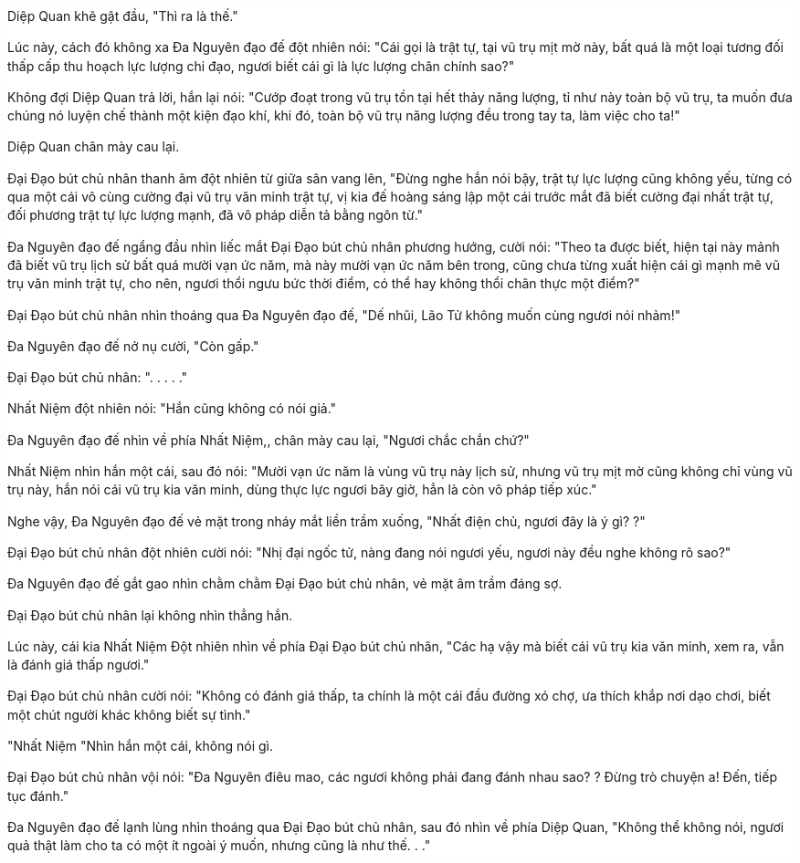 Diệp Quan khẽ gật đầu, "Thì ra là thế."

Lúc này, cách đó không xa Đa Nguyên đạo đế đột nhiên nói: "Cái gọi là trật tự, tại vũ trụ mịt mờ này, bất quá là một loại tương đối thấp cấp thu hoạch lực lượng chi đạo, ngươi biết cái gì là lực lượng chân chính sao?"

Không đợi Diệp Quan trả lời, hắn lại nói: "Cướp đoạt trong vũ trụ tồn tại hết thảy năng lượng, tỉ như này toàn bộ vũ trụ, ta muốn đưa chúng nó luyện chế thành một kiện đạo khí, khi đó, toàn bộ vũ trụ năng lượng đều trong tay ta, làm việc cho ta!"

Diệp Quan chân mày cau lại.

Đại Đạo bút chủ nhân thanh âm đột nhiên từ giữa sân vang lên, "Đừng nghe hắn nói bậy, trật tự lực lượng cũng không yếu, từng có qua một cái vô cùng cường đại vũ trụ văn minh trật tự, vị kia đế hoàng sáng lập một cái trước mắt đã biết cường đại nhất trật tự, đối phương trật tự lực lượng mạnh, đã vô pháp diễn tả bằng ngôn từ."

Đa Nguyên đạo đế ngẩng đầu nhìn liếc mắt Đại Đạo bút chủ nhân phương hướng, cười nói: "Theo ta được biết, hiện tại này mảnh đã biết vũ trụ lịch sử bất quá mười vạn ức năm, mà này mười vạn ức năm bên trong, cũng chưa từng xuất hiện cái gì mạnh mẽ vũ trụ văn minh trật tự, cho nên, ngươi thổi ngưu bức thời điểm, có thể hay không thổi chân thực một điểm?"

Đại Đạo bút chủ nhân nhìn thoáng qua Đa Nguyên đạo đế, "Dế nhũi, Lão Tử không muốn cùng ngươi nói nhảm!"

Đa Nguyên đạo đế nở nụ cười, "Còn gấp."

Đại Đạo bút chủ nhân: ". . . . ."

Nhất Niệm đột nhiên nói: "Hắn cũng không có nói giả."

Đa Nguyên đạo đế nhìn về phía Nhất Niệm,, chân mày cau lại, "Ngươi chắc chắn chứ?"

Nhất Niệm nhìn hắn một cái, sau đó nói: "Mười vạn ức năm là vùng vũ trụ này lịch sử, nhưng vũ trụ mịt mờ cũng không chỉ vùng vũ trụ này, hắn nói cái vũ trụ kia văn minh, dùng thực lực ngươi bây giờ, hẳn là còn vô pháp tiếp xúc."

Nghe vậy, Đa Nguyên đạo đế vẻ mặt trong nháy mắt liền trầm xuống, "Nhất điện chủ, ngươi đây là ý gì? ?"

Đại Đạo bút chủ nhân đột nhiên cười nói: "Nhị đại ngốc tử, nàng đang nói ngươi yếu, ngươi này đều nghe không rõ sao?"

Đa Nguyên đạo đế gắt gao nhìn chằm chằm Đại Đạo bút chủ nhân, vẻ mặt âm trầm đáng sợ.

Đại Đạo bút chủ nhân lại không nhìn thẳng hắn.

Lúc này, cái kia Nhất Niệm Đột nhiên nhìn về phía Đại Đạo bút chủ nhân, "Các hạ vậy mà biết cái vũ trụ kia văn minh, xem ra, vẫn là đánh giá thấp ngươi."

Đại Đạo bút chủ nhân cười nói: "Không có đánh giá thấp, ta chính là một cái đầu đường xó chợ, ưa thích khắp nơi dạo chơi, biết một chút người khác không biết sự tình."

"Nhất Niệm "Nhìn hắn một cái, không nói gì.

Đại Đạo bút chủ nhân vội nói: "Đa Nguyên điêu mao, các ngươi không phải đang đánh nhau sao? ? Đừng trò chuyện a! Đến, tiếp tục đánh."

Đa Nguyên đạo đế lạnh lùng nhìn thoáng qua Đại Đạo bút chủ nhân, sau đó nhìn về phía Diệp Quan, "Không thể không nói, ngươi quả thật làm cho ta có một ít ngoài ý muốn, nhưng cũng là như thế. . ."
